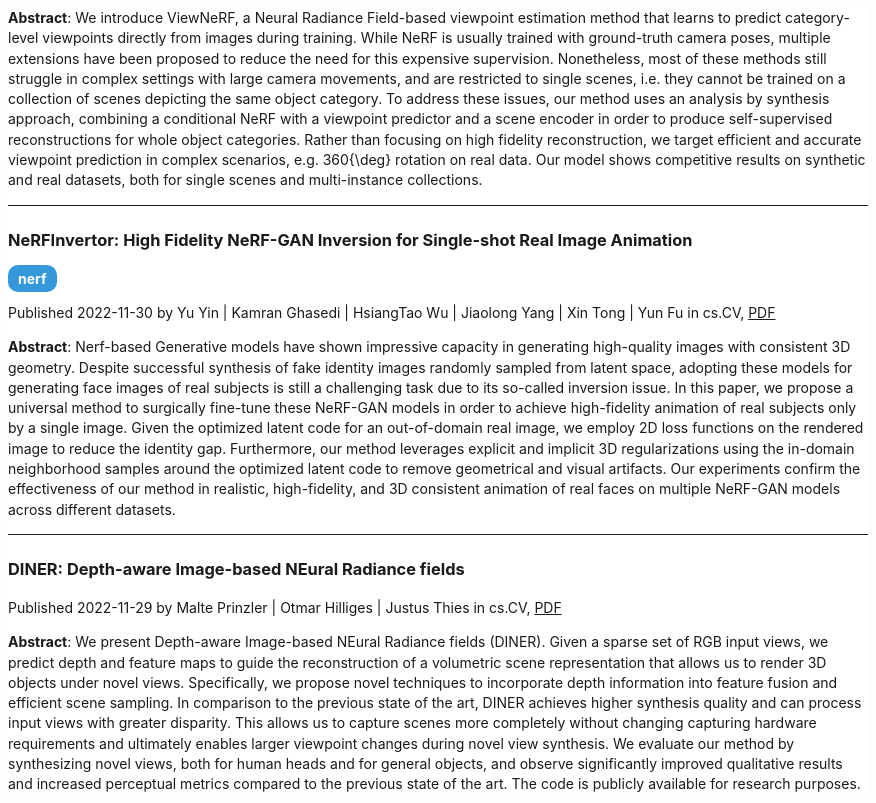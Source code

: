 **Abstract**: We introduce ViewNeRF, a Neural Radiance Field-based viewpoint estimation
method that learns to predict category-level viewpoints directly from images
during training. While NeRF is usually trained with ground-truth camera poses,
multiple extensions have been proposed to reduce the need for this expensive
supervision. Nonetheless, most of these methods still struggle in complex
settings with large camera movements, and are restricted to single scenes, i.e.
they cannot be trained on a collection of scenes depicting the same object
category. To address these issues, our method uses an analysis by synthesis
approach, combining a conditional NeRF with a viewpoint predictor and a scene
encoder in order to produce self-supervised reconstructions for whole object
categories. Rather than focusing on high fidelity reconstruction, we target
efficient and accurate viewpoint prediction in complex scenarios, e.g.
360{\deg} rotation on real data. Our model shows competitive results on
synthetic and real datasets, both for single scenes and multi-instance
collections.

---

### NeRFInvertor: High Fidelity NeRF-GAN Inversion for Single-shot Real  Image Animation

<span for="heading" style="font-weight: bold; background-color: #3498db; color: white; padding: 5px 10px; border-radius: 10px; margin-right: 1em;">nerf</span>

Published 2022-11-30 by Yu Yin | Kamran Ghasedi | HsiangTao Wu | Jiaolong Yang | Xin Tong | Yun Fu in cs.CV, [PDF](http://arxiv.org/pdf/2211.17235v1)

**Abstract**: Nerf-based Generative models have shown impressive capacity in generating
high-quality images with consistent 3D geometry. Despite successful synthesis
of fake identity images randomly sampled from latent space, adopting these
models for generating face images of real subjects is still a challenging task
due to its so-called inversion issue. In this paper, we propose a universal
method to surgically fine-tune these NeRF-GAN models in order to achieve
high-fidelity animation of real subjects only by a single image. Given the
optimized latent code for an out-of-domain real image, we employ 2D loss
functions on the rendered image to reduce the identity gap. Furthermore, our
method leverages explicit and implicit 3D regularizations using the in-domain
neighborhood samples around the optimized latent code to remove geometrical and
visual artifacts. Our experiments confirm the effectiveness of our method in
realistic, high-fidelity, and 3D consistent animation of real faces on multiple
NeRF-GAN models across different datasets.

---

### DINER: Depth-aware Image-based NEural Radiance fields



Published 2022-11-29 by Malte Prinzler | Otmar Hilliges | Justus Thies in cs.CV, [PDF](http://arxiv.org/pdf/2211.16630v2)

**Abstract**: We present Depth-aware Image-based NEural Radiance fields (DINER). Given a
sparse set of RGB input views, we predict depth and feature maps to guide the
reconstruction of a volumetric scene representation that allows us to render 3D
objects under novel views. Specifically, we propose novel techniques to
incorporate depth information into feature fusion and efficient scene sampling.
In comparison to the previous state of the art, DINER achieves higher synthesis
quality and can process input views with greater disparity. This allows us to
capture scenes more completely without changing capturing hardware requirements
and ultimately enables larger viewpoint changes during novel view synthesis. We
evaluate our method by synthesizing novel views, both for human heads and for
general objects, and observe significantly improved qualitative results and
increased perceptual metrics compared to the previous state of the art. The
code is publicly available for research purposes.
